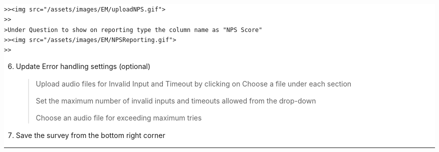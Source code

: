     >><img src="/assets/images/EM/uploadNPS.gif">
    >>
    >Under Question to show on reporting type the column name as "NPS Score"
    >><img src="/assets/images/EM/NPSReporting.gif">
    >>
6. Update Error handling settings (optional)
    >Upload audio files for Invalid Input and Timeout by clicking on Choose a file under each section
    >
    >Set the maximum number of invalid inputs and timeouts allowed from the drop-down
    >
    >Choose an audio file for exceeding maximum tries
    >
7. Save the survey from the bottom right corner

---